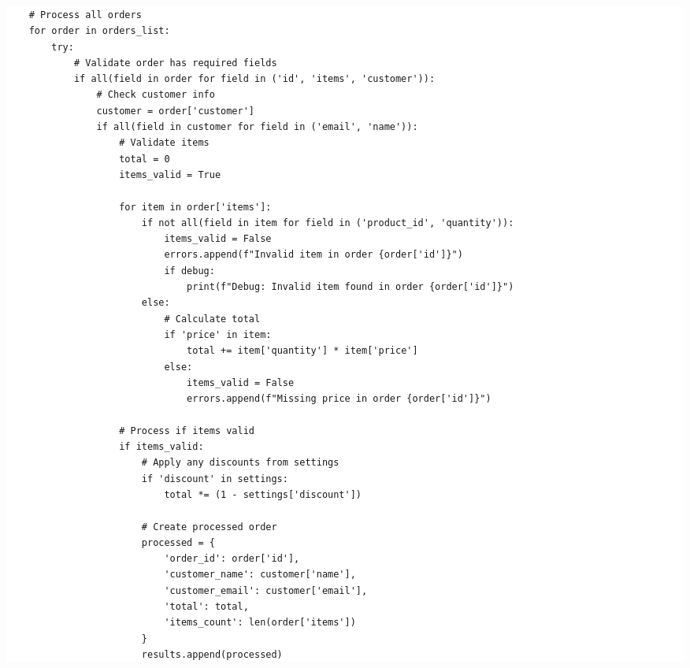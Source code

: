         # Process all orders
        for order in orders_list:
            try:
                # Validate order has required fields
                if all(field in order for field in ('id', 'items', 'customer')):
                    # Check customer info
                    customer = order['customer']
                    if all(field in customer for field in ('email', 'name')):
                        # Validate items
                        total = 0
                        items_valid = True
                        
                        for item in order['items']:
                            if not all(field in item for field in ('product_id', 'quantity')):
                                items_valid = False
                                errors.append(f"Invalid item in order {order['id']}")
                                if debug:
                                    print(f"Debug: Invalid item found in order {order['id']}")
                            else:
                                # Calculate total
                                if 'price' in item:
                                    total += item['quantity'] * item['price']
                                else:
                                    items_valid = False
                                    errors.append(f"Missing price in order {order['id']}")
    
                        # Process if items valid
                        if items_valid:
                            # Apply any discounts from settings
                            if 'discount' in settings:
                                total *= (1 - settings['discount'])
    
                            # Create processed order
                            processed = {
                                'order_id': order['id'],
                                'customer_name': customer['name'],
                                'customer_email': customer['email'],
                                'total': total,
                                'items_count': len(order['items'])
                            }
                            results.append(processed)
    